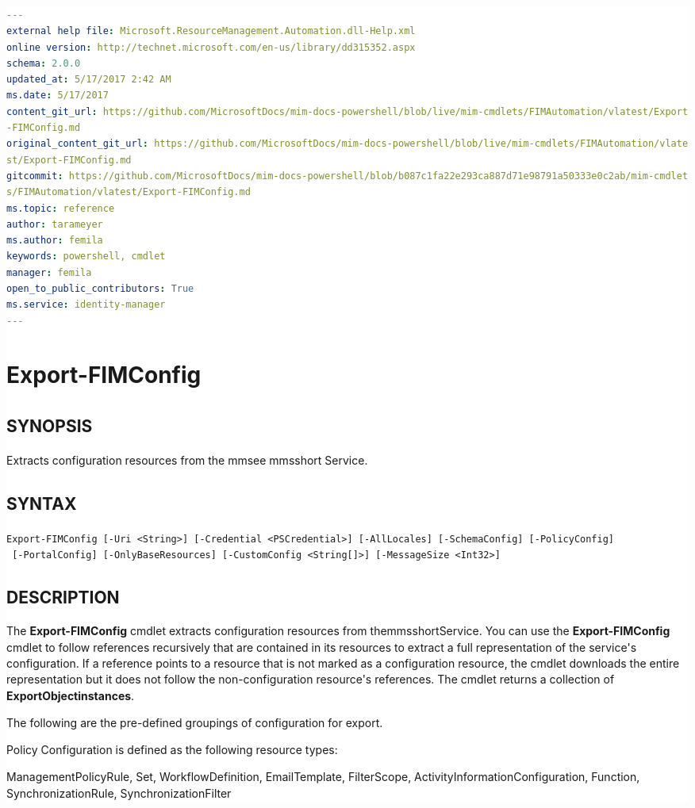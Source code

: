 ```yaml
---
external help file: Microsoft.ResourceManagement.Automation.dll-Help.xml
online version: http://technet.microsoft.com/en-us/library/dd315352.aspx
schema: 2.0.0
updated_at: 5/17/2017 2:42 AM
ms.date: 5/17/2017
content_git_url: https://github.com/MicrosoftDocs/mim-docs-powershell/blob/live/mim-cmdlets/FIMAutomation/vlatest/Export-FIMConfig.md
original_content_git_url: https://github.com/MicrosoftDocs/mim-docs-powershell/blob/live/mim-cmdlets/FIMAutomation/vlatest/Export-FIMConfig.md
gitcommit: https://github.com/MicrosoftDocs/mim-docs-powershell/blob/b087c1fa22e293ca887d71e98791a50333e0c2ab/mim-cmdlets/FIMAutomation/vlatest/Export-FIMConfig.md
ms.topic: reference
author: tarameyer
ms.author: femila
keywords: powershell, cmdlet
manager: femila
open_to_public_contributors: True
ms.service: identity-manager
---
```


# Export-FIMConfig

## SYNOPSIS
Extracts configuration resources from the mmsee mmsshort Service.

## SYNTAX

```
Export-FIMConfig [-Uri <String>] [-Credential <PSCredential>] [-AllLocales] [-SchemaConfig] [-PolicyConfig]
 [-PortalConfig] [-OnlyBaseResources] [-CustomConfig <String[]>] [-MessageSize <Int32>]
```

## DESCRIPTION
The **Export-FIMConfig** cmdlet extracts configuration resources from themmsshortService.
You can use the **Export-FIMConfig** cmdlet to follow references recursively that are contained in its resources to extract a full representation of the service's configuration.
If a reference points to a resource that is not marked as a configuration resource, the cmdlet downloads the entire representation but it does not follow the non-configuration resource's references.
The cmdlet returns a collection of **ExportObjectinstances**.

The following are the pre-defined groupings of configuration for export.

Policy Configuration is defined as the following resource types:

ManagementPolicyRule, Set, WorkflowDefinition, EmailTemplate, FilterScope, ActivityInformationConfiguration, Function, SynchronizationRule, SynchronizationFilter
